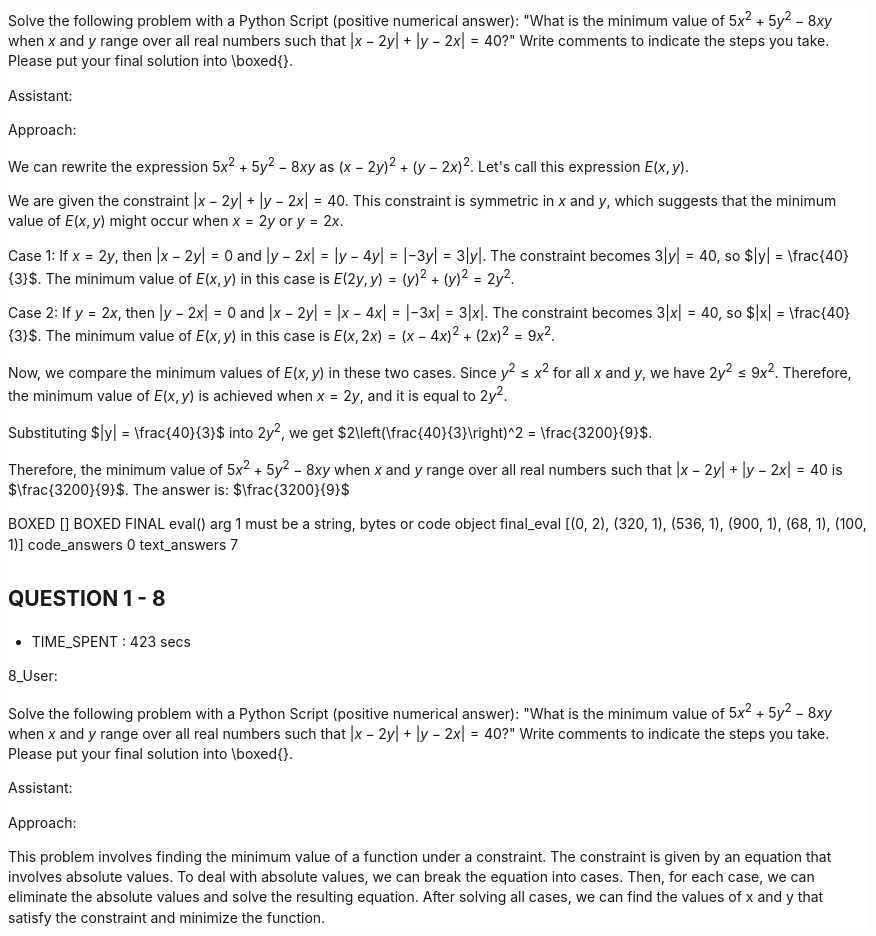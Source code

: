 Solve the following problem with a Python Script (positive numerical answer):
"What is the minimum value of $5x^2+5y^2-8xy$ when $x$ and $y$ range over all real numbers such that $|x-2y| + |y-2x| = 40$?"
Write comments to indicate the steps you take. Please put your final solution into \boxed{}.

Assistant:

Approach:



We can rewrite the expression $5x^2+5y^2-8xy$ as $(x-2y)^2 + (y-2x)^2$. Let's call this expression $E(x, y)$.

We are given the constraint $|x-2y| + |y-2x| = 40$. This constraint is symmetric in $x$ and $y$, which suggests that the minimum value of $E(x, y)$ might occur when $x = 2y$ or $y = 2x$.

Case 1: If $x = 2y$, then $|x - 2y| = 0$ and $|y - 2x| = |y - 4y| = |-3y| = 3|y|$. The constraint becomes $3|y| = 40$, so $|y| = \frac{40}{3}$. The minimum value of $E(x, y)$ in this case is $E(2y, y) = (y)^2 + (y)^2 = 2y^2$.

Case 2: If $y = 2x$, then $|y - 2x| = 0$ and $|x - 2y| = |x - 4x| = |-3x| = 3|x|$. The constraint becomes $3|x| = 40$, so $|x| = \frac{40}{3}$. The minimum value of $E(x, y)$ in this case is $E(x, 2x) = (x - 4x)^2 + (2x)^2 = 9x^2$.

Now, we compare the minimum values of $E(x, y)$ in these two cases. Since $y^2 \leq x^2$ for all $x$ and $y$, we have $2y^2 \leq 9x^2$. Therefore, the minimum value of $E(x, y)$ is achieved when $x = 2y$, and it is equal to $2y^2$.

Substituting $|y| = \frac{40}{3}$ into $2y^2$, we get $2\left(\frac{40}{3}\right)^2 = \frac{3200}{9}$.

Therefore, the minimum value of $5x^2+5y^2-8xy$ when $x$ and $y$ range over all real numbers such that $|x-2y| + |y-2x| = 40$ is $\frac{3200}{9}$. The answer is: $\frac{3200}{9}$

BOXED []
BOXED FINAL 
eval() arg 1 must be a string, bytes or code object final_eval
[(0, 2), (320, 1), (536, 1), (900, 1), (68, 1), (100, 1)]
code_answers 0 text_answers 7



## QUESTION 1 - 8 
- TIME_SPENT : 423 secs

8_User:

Solve the following problem with a Python Script (positive numerical answer):
"What is the minimum value of $5x^2+5y^2-8xy$ when $x$ and $y$ range over all real numbers such that $|x-2y| + |y-2x| = 40$?"
Write comments to indicate the steps you take. Please put your final solution into \boxed{}.

Assistant:

Approach:


This problem involves finding the minimum value of a function under a constraint. The constraint is given by an equation that involves absolute values. To deal with absolute values, we can break the equation into cases. Then, for each case, we can eliminate the absolute values and solve the resulting equation. After solving all cases, we can find the values of x and y that satisfy the constraint and minimize the function.
